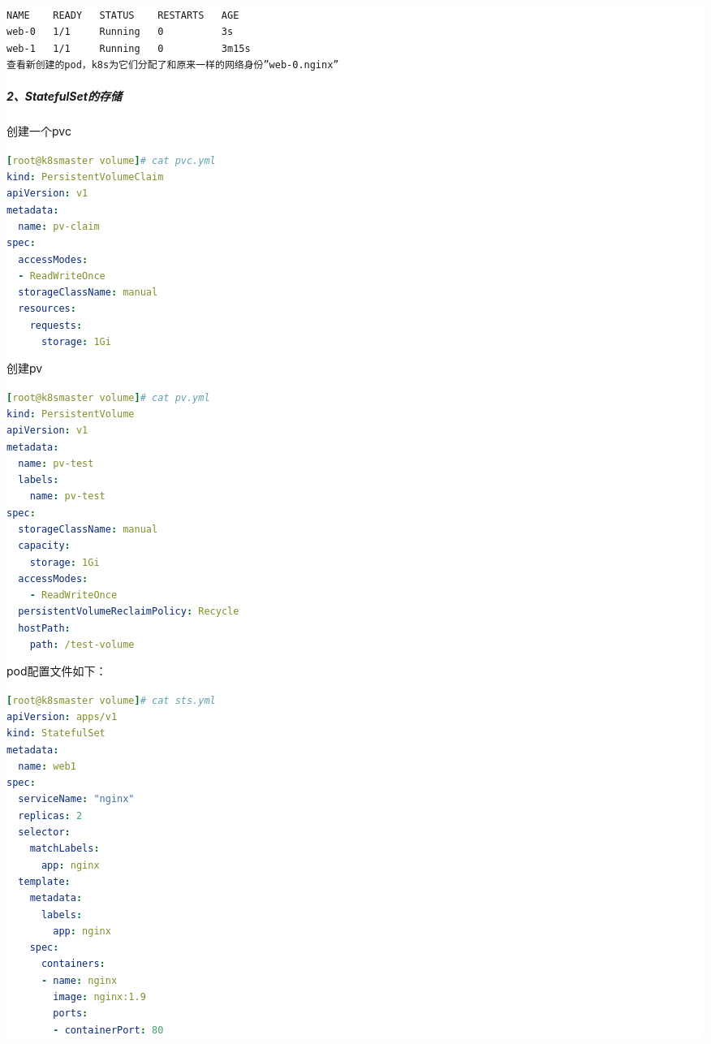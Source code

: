 ```shell
NAME    READY   STATUS    RESTARTS   AGE
web-0   1/1     Running   0          3s
web-1   1/1     Running   0          3m15s
查看新创建的pod，k8s为它们分配了和原来一样的网络身份”web-0.nginx”
```

##### 2、StatefulSet的存储
创建一个pvc
```yaml
[root@k8smaster volume]# cat pvc.yml 
kind: PersistentVolumeClaim
apiVersion: v1
metadata:
  name: pv-claim
spec:
  accessModes:
  - ReadWriteOnce
  storageClassName: manual
  resources:
    requests:
      storage: 1Gi
```
创建pv
```yaml
[root@k8smaster volume]# cat pv.yml 
kind: PersistentVolume
apiVersion: v1
metadata:
  name: pv-test
  labels:
    name: pv-test
spec:
  storageClassName: manual
  capacity:
    storage: 1Gi
  accessModes:
    - ReadWriteOnce
  persistentVolumeReclaimPolicy: Recycle
  hostPath:
    path: /test-volume
```
pod配置文件如下：
```yaml
[root@k8smaster volume]# cat sts.yml 
apiVersion: apps/v1
kind: StatefulSet
metadata:
  name: web1
spec:
  serviceName: "nginx"
  replicas: 2
  selector:
    matchLabels:
      app: nginx
  template:
    metadata:
      labels:
        app: nginx
    spec:
      containers:
      - name: nginx
        image: nginx:1.9
        ports:
        - containerPort: 80
```